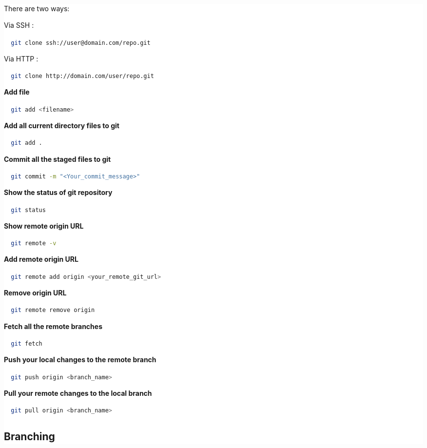   There are two ways:

  Via SSH :

  ```bash
    git clone ssh://user@domain.com/repo.git
  ```
  Via HTTP :

```bash
  git clone http://domain.com/user/repo.git
```

**Add file**

```bash
  git add <filename>
```
**Add all current directory files to git**

```bash
  git add .
```
**Commit all the staged files to git**

```bash
  git commit -m "<Your_commit_message>"
```
**Show the status of git repository**

```bash
  git status
```
**Show remote origin URL**

```bash
  git remote -v
```
**Add remote origin URL**

```bash
  git remote add origin <your_remote_git_url>
```
**Remove origin URL**

```bash
  git remote remove origin
```
**Fetch all the remote branches**

```bash
  git fetch
```
**Push your local changes to the remote branch**

```bash
  git push origin <branch_name>
```
**Pull your remote changes to the local branch**

```bash
  git pull origin <branch_name>
```
## Branching
